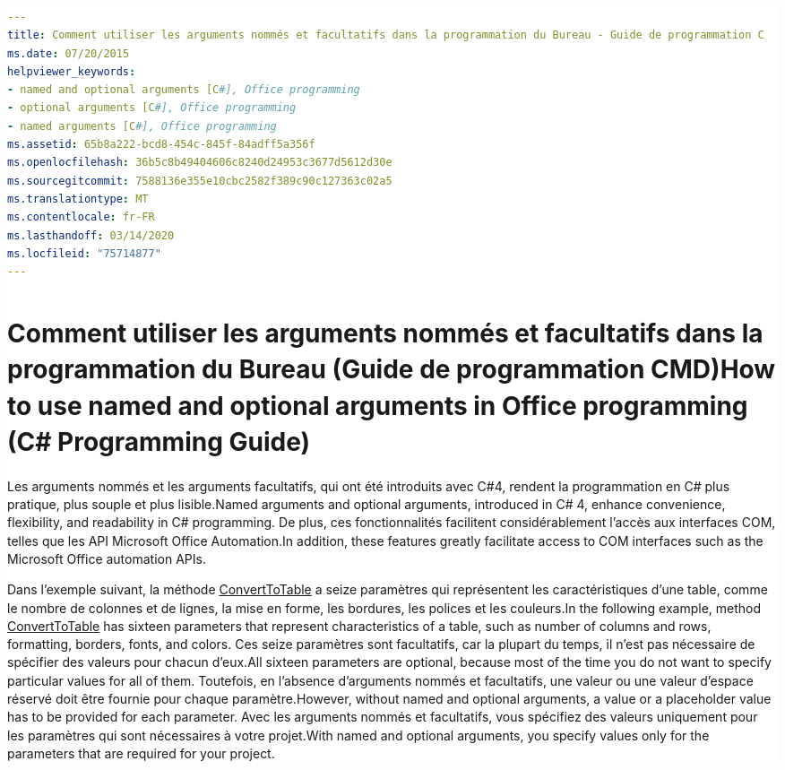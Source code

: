 ```yaml
---
title: Comment utiliser les arguments nommés et facultatifs dans la programmation du Bureau - Guide de programmation C
ms.date: 07/20/2015
helpviewer_keywords:
- named and optional arguments [C#], Office programming
- optional arguments [C#], Office programming
- named arguments [C#], Office programming
ms.assetid: 65b8a222-bcd8-454c-845f-84adff5a356f
ms.openlocfilehash: 36b5c8b49404606c8240d24953c3677d5612d30e
ms.sourcegitcommit: 7588136e355e10cbc2582f389c90c127363c02a5
ms.translationtype: MT
ms.contentlocale: fr-FR
ms.lasthandoff: 03/14/2020
ms.locfileid: "75714877"
---
```

# <a name="how-to-use-named-and-optional-arguments-in-office-programming-c-programming-guide"></a><span data-ttu-id="2cbc6-102">Comment utiliser les arguments nommés et facultatifs dans la programmation du Bureau (Guide de programmation CMD)</span><span class="sxs-lookup"><span data-stu-id="2cbc6-102">How to use named and optional arguments in Office programming (C# Programming Guide)</span></span>

<span data-ttu-id="2cbc6-103">Les arguments nommés et les arguments facultatifs, qui ont été introduits avec C#4, rendent la programmation en C# plus pratique, plus souple et plus lisible.</span><span class="sxs-lookup"><span data-stu-id="2cbc6-103">Named arguments and optional arguments, introduced in C# 4, enhance convenience, flexibility, and readability in C# programming.</span></span> <span data-ttu-id="2cbc6-104">De plus, ces fonctionnalités facilitent considérablement l’accès aux interfaces COM, telles que les API Microsoft Office Automation.</span><span class="sxs-lookup"><span data-stu-id="2cbc6-104">In addition, these features greatly facilitate access to COM interfaces such as the Microsoft Office automation APIs.</span></span>

<span data-ttu-id="2cbc6-105">Dans l’exemple suivant, la méthode [ConvertToTable](<xref:Microsoft.Office.Interop.Word.Range.ConvertToTable%2A>) a seize paramètres qui représentent les caractéristiques d’une table, comme le nombre de colonnes et de lignes, la mise en forme, les bordures, les polices et les couleurs.</span><span class="sxs-lookup"><span data-stu-id="2cbc6-105">In the following example, method [ConvertToTable](<xref:Microsoft.Office.Interop.Word.Range.ConvertToTable%2A>) has sixteen parameters that represent characteristics of a table, such as number of columns and rows, formatting, borders, fonts, and colors.</span></span> <span data-ttu-id="2cbc6-106">Ces seize paramètres sont facultatifs, car la plupart du temps, il n’est pas nécessaire de spécifier des valeurs pour chacun d’eux.</span><span class="sxs-lookup"><span data-stu-id="2cbc6-106">All sixteen parameters are optional, because most of the time you do not want to specify particular values for all of them.</span></span> <span data-ttu-id="2cbc6-107">Toutefois, en l’absence d’arguments nommés et facultatifs, une valeur ou une valeur d’espace réservé doit être fournie pour chaque paramètre.</span><span class="sxs-lookup"><span data-stu-id="2cbc6-107">However, without named and optional arguments, a value or a placeholder value has to be provided for each parameter.</span></span> <span data-ttu-id="2cbc6-108">Avec les arguments nommés et facultatifs, vous spécifiez des valeurs uniquement pour les paramètres qui sont nécessaires à votre projet.</span><span class="sxs-lookup"><span data-stu-id="2cbc6-108">With named and optional arguments, you specify values only for the parameters that are required for your project.</span></span>
